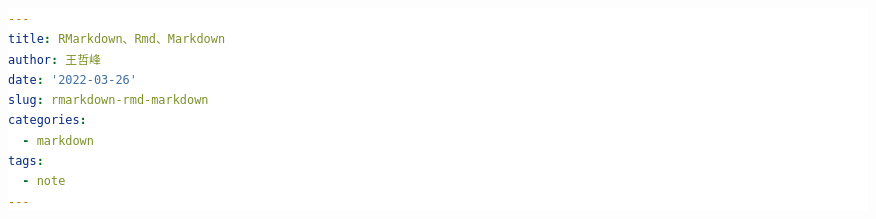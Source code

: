 ```yaml
---
title: RMarkdown、Rmd、Markdown
author: 王哲峰
date: '2022-03-26'
slug: rmarkdown-rmd-markdown
categories:
  - markdown
tags:
  - note
---
```


<style>
h1 {
  background-color: #2B90B6;
  background-image: linear-gradient(45deg, #4EC5D4 10%, #146b8c 20%);
  background-size: 100%;
  -webkit-background-clip: text;
  -moz-background-clip: text;
  -webkit-text-fill-color: transparent;
  -moz-text-fill-color: transparent;
}
h2 {
  background-color: #2B90B6;
  background-image: linear-gradient(45deg, #4EC5D4 10%, #146b8c 20%);
  background-size: 100%;
  -webkit-background-clip: text;
  -moz-background-clip: text;
  -webkit-text-fill-color: transparent;
  -moz-text-fill-color: transparent;
}

details {
    border: 1px solid #aaa;
    border-radius: 4px;
    padding: .5em .5em 0;
}

summary {
    font-weight: bold;
    margin: -.5em -.5em 0;
    padding: .5em;
}

details[open] {
    padding: .5em;
}

details[open] summary {
    border-bottom: 1px solid #aaa;
    margin-bottom: .5em;
}
</style>


[^Markdown维基百科]: 百度百科也可以看看
[^引用ID]: 说明文字
[^脚注ID1]: 此处是 **脚注** 的 *文本内容*
[^脚注ID2]: 此处是 **脚注** 的 *文本内容*